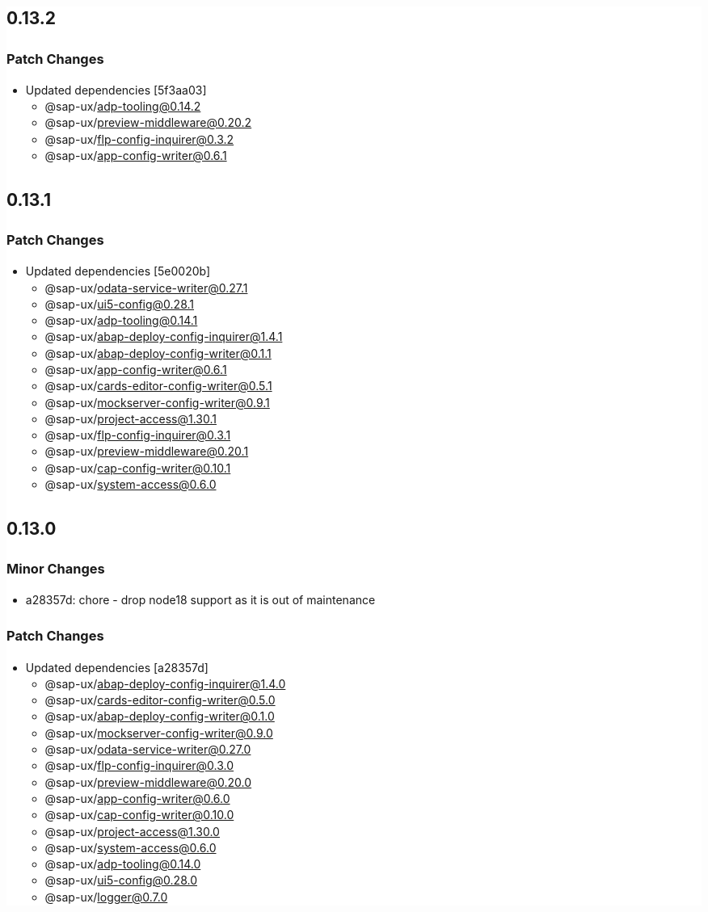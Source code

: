 ## 0.13.2

### Patch Changes

-   Updated dependencies [5f3aa03]
    -   @sap-ux/adp-tooling@0.14.2
    -   @sap-ux/preview-middleware@0.20.2
    -   @sap-ux/flp-config-inquirer@0.3.2
    -   @sap-ux/app-config-writer@0.6.1

## 0.13.1

### Patch Changes

-   Updated dependencies [5e0020b]
    -   @sap-ux/odata-service-writer@0.27.1
    -   @sap-ux/ui5-config@0.28.1
    -   @sap-ux/adp-tooling@0.14.1
    -   @sap-ux/abap-deploy-config-inquirer@1.4.1
    -   @sap-ux/abap-deploy-config-writer@0.1.1
    -   @sap-ux/app-config-writer@0.6.1
    -   @sap-ux/cards-editor-config-writer@0.5.1
    -   @sap-ux/mockserver-config-writer@0.9.1
    -   @sap-ux/project-access@1.30.1
    -   @sap-ux/flp-config-inquirer@0.3.1
    -   @sap-ux/preview-middleware@0.20.1
    -   @sap-ux/cap-config-writer@0.10.1
    -   @sap-ux/system-access@0.6.0

## 0.13.0

### Minor Changes

-   a28357d: chore - drop node18 support as it is out of maintenance

### Patch Changes

-   Updated dependencies [a28357d]
    -   @sap-ux/abap-deploy-config-inquirer@1.4.0
    -   @sap-ux/cards-editor-config-writer@0.5.0
    -   @sap-ux/abap-deploy-config-writer@0.1.0
    -   @sap-ux/mockserver-config-writer@0.9.0
    -   @sap-ux/odata-service-writer@0.27.0
    -   @sap-ux/flp-config-inquirer@0.3.0
    -   @sap-ux/preview-middleware@0.20.0
    -   @sap-ux/app-config-writer@0.6.0
    -   @sap-ux/cap-config-writer@0.10.0
    -   @sap-ux/project-access@1.30.0
    -   @sap-ux/system-access@0.6.0
    -   @sap-ux/adp-tooling@0.14.0
    -   @sap-ux/ui5-config@0.28.0
    -   @sap-ux/logger@0.7.0
